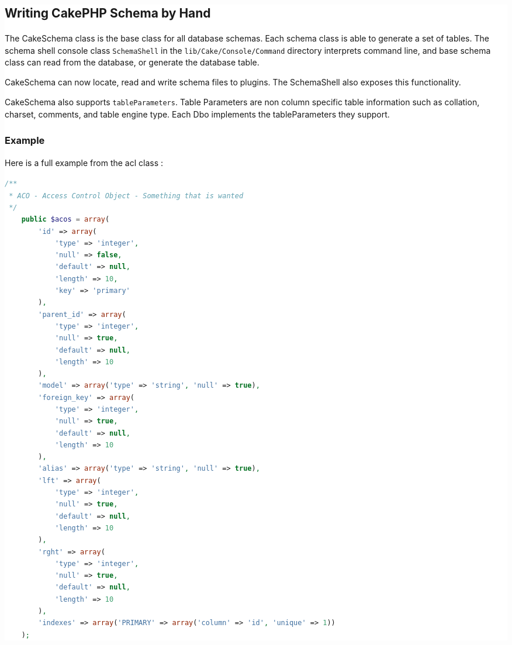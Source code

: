## Writing CakePHP Schema by Hand

The CakeSchema class is the base class for all database schemas. Each schema
class is able to generate a set of tables. The schema shell console class
`SchemaShell` in the `lib/Cake/Console/Command` directory interprets command
line, and base schema class can read from the database, or generate the database
table.

CakeSchema can now locate, read and write schema files to plugins. The
SchemaShell also exposes this functionality.

CakeSchema also supports `tableParameters`. Table Parameters are non column
specific table information such as collation, charset, comments, and table
engine type. Each Dbo implements the tableParameters they support.

### Example

Here is a full example from the acl class :

``` php
/**
 * ACO - Access Control Object - Something that is wanted
 */
    public $acos = array(
        'id' => array(
            'type' => 'integer',
            'null' => false,
            'default' => null,
            'length' => 10,
            'key' => 'primary'
        ),
        'parent_id' => array(
            'type' => 'integer',
            'null' => true,
            'default' => null,
            'length' => 10
        ),
        'model' => array('type' => 'string', 'null' => true),
        'foreign_key' => array(
            'type' => 'integer',
            'null' => true,
            'default' => null,
            'length' => 10
        ),
        'alias' => array('type' => 'string', 'null' => true),
        'lft' => array(
            'type' => 'integer',
            'null' => true,
            'default' => null,
            'length' => 10
        ),
        'rght' => array(
            'type' => 'integer',
            'null' => true,
            'default' => null,
            'length' => 10
        ),
        'indexes' => array('PRIMARY' => array('column' => 'id', 'unique' => 1))
    );
```

